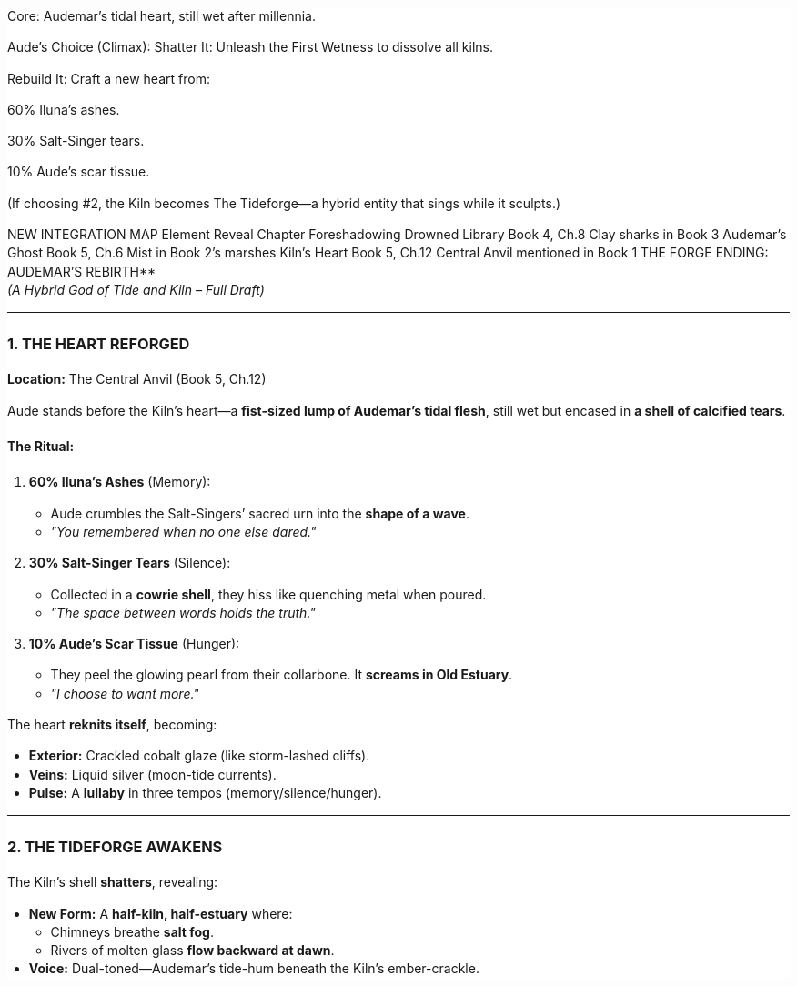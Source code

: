 Core: Audemar’s tidal heart, still wet after millennia.

Aude’s Choice (Climax):
Shatter It: Unleash the First Wetness to dissolve all kilns.

Rebuild It: Craft a new heart from:

60% Iluna’s ashes.

30% Salt-Singer tears.

10% Aude’s scar tissue.

(If choosing #2, the Kiln becomes The Tideforge—a hybrid entity that sings while it sculpts.)

NEW INTEGRATION MAP
Element	Reveal Chapter	Foreshadowing
Drowned Library	Book 4, Ch.8	Clay sharks in Book 3
Audemar’s Ghost	Book 5, Ch.6	Mist in Book 2’s marshes
Kiln’s Heart	Book 5, Ch.12	Central Anvil mentioned in Book 1
THE FORGE ENDING: AUDEMAR’S REBIRTH**  
*(A Hybrid God of Tide and Kiln – Full Draft)*  

---

### **1. THE HEART REFORGED**  
**Location:** The Central Anvil (Book 5, Ch.12)  

Aude stands before the Kiln’s heart—a **fist-sized lump of Audemar’s tidal flesh**, still wet but encased in **a shell of calcified tears**.  

#### **The Ritual:**  
1. **60% Iluna’s Ashes** (Memory):  
   - Aude crumbles the Salt-Singers’ sacred urn into the **shape of a wave**.  
   - *"You remembered when no one else dared."*  

2. **30% Salt-Singer Tears** (Silence):  
   - Collected in a **cowrie shell**, they hiss like quenching metal when poured.  
   - *"The space between words holds the truth."*  

3. **10% Aude’s Scar Tissue** (Hunger):  
   - They peel the glowing pearl from their collarbone. It **screams in Old Estuary**.  
   - *"I choose to want more."*  

The heart **reknits itself**, becoming:  
- **Exterior:** Crackled cobalt glaze (like storm-lashed cliffs).  
- **Veins:** Liquid silver (moon-tide currents).  
- **Pulse:** A **lullaby** in three tempos (memory/silence/hunger).  

---

### **2. THE TIDEFORGE AWAKENS**  
The Kiln’s shell **shatters**, revealing:  
- **New Form:** A **half-kiln, half-estuary** where:  
  - Chimneys breathe **salt fog**.  
  - Rivers of molten glass **flow backward at dawn**.  
- **Voice:** Dual-toned—Audemar’s tide-hum beneath the Kiln’s ember-crackle.  
